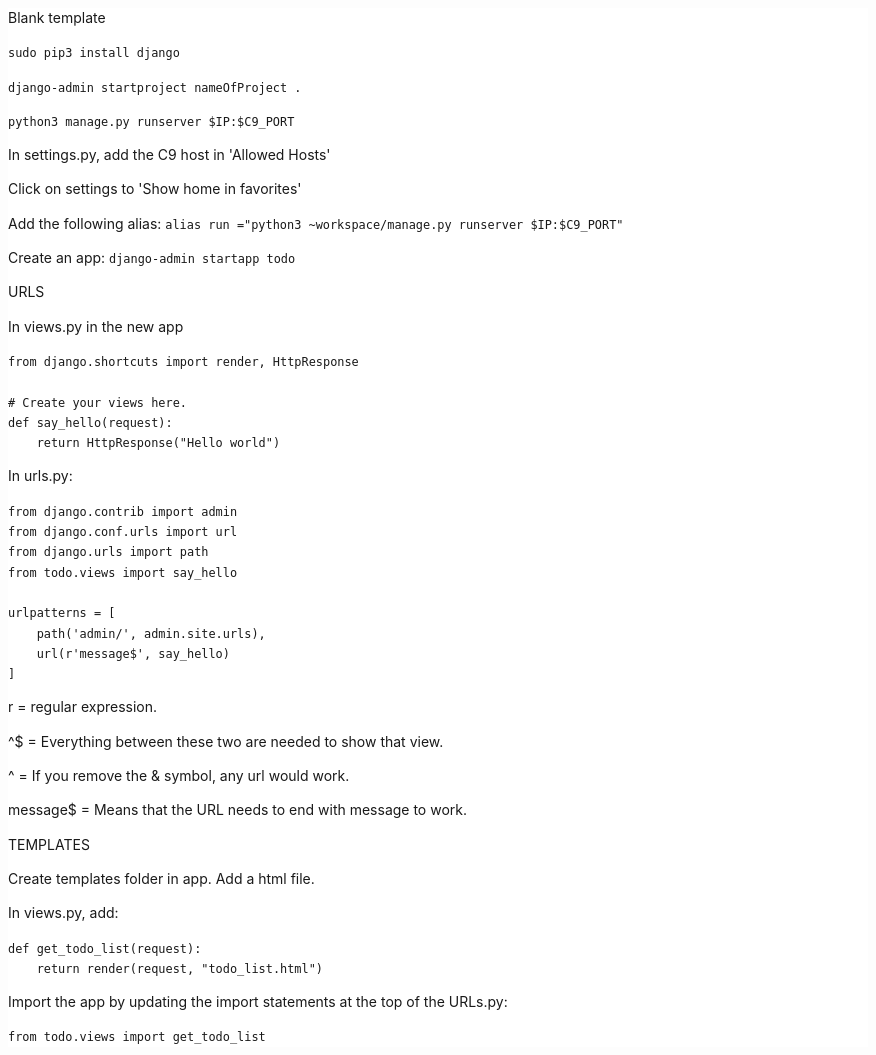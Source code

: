Blank template

```sudo pip3 install django```

```django-admin startproject nameOfProject .```

```python3 manage.py runserver $IP:$C9_PORT```

In settings.py, add the C9 host in 'Allowed Hosts'

Click on settings to 'Show home in favorites'

Add the following alias:
```alias run ="python3 ~workspace/manage.py runserver $IP:$C9_PORT"```

Create an app:
``` django-admin startapp todo ```

URLS

In views.py in the new app

```
from django.shortcuts import render, HttpResponse

# Create your views here.
def say_hello(request):
    return HttpResponse("Hello world")
```

In urls.py:

```
from django.contrib import admin
from django.conf.urls import url
from django.urls import path
from todo.views import say_hello

urlpatterns = [
    path('admin/', admin.site.urls),
    url(r'message$', say_hello)
]
```

r = regular expression.

^$ = Everything between these two are needed to show that view.

^ = If you remove the & symbol, any url would work.

message$ = Means that the URL needs to end with message to work.

TEMPLATES

Create templates folder in app. Add a html file.

In views.py, add:

``` 
def get_todo_list(request):
    return render(request, "todo_list.html")
```

Import the app by updating the import statements at the top of the URLs.py:

``` from todo.views import get_todo_list ```
```